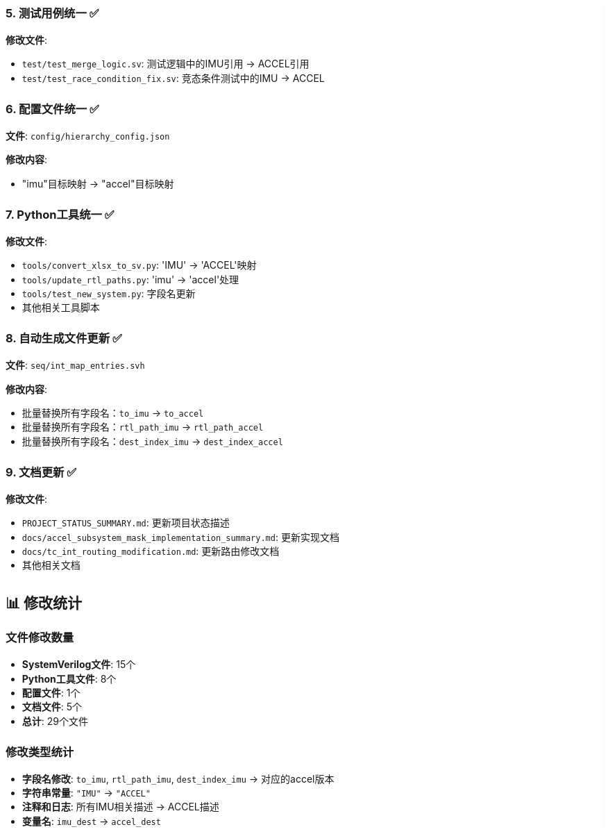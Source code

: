 ### 5. 测试用例统一 ✅

**修改文件**:
- `test/test_merge_logic.sv`: 测试逻辑中的IMU引用 → ACCEL引用
- `test/test_race_condition_fix.sv`: 竞态条件测试中的IMU → ACCEL

### 6. 配置文件统一 ✅

**文件**: `config/hierarchy_config.json`

**修改内容**:
- "imu"目标映射 → "accel"目标映射

### 7. Python工具统一 ✅

**修改文件**:
- `tools/convert_xlsx_to_sv.py`: 'IMU' → 'ACCEL'映射
- `tools/update_rtl_paths.py`: 'imu' → 'accel'处理
- `tools/test_new_system.py`: 字段名更新
- 其他相关工具脚本

### 8. 自动生成文件更新 ✅

**文件**: `seq/int_map_entries.svh`

**修改内容**:
- 批量替换所有字段名：`to_imu` → `to_accel`
- 批量替换所有字段名：`rtl_path_imu` → `rtl_path_accel`
- 批量替换所有字段名：`dest_index_imu` → `dest_index_accel`

### 9. 文档更新 ✅

**修改文件**:
- `PROJECT_STATUS_SUMMARY.md`: 更新项目状态描述
- `docs/accel_subsystem_mask_implementation_summary.md`: 更新实现文档
- `docs/tc_int_routing_modification.md`: 更新路由修改文档
- 其他相关文档

## 📊 修改统计

### 文件修改数量
- **SystemVerilog文件**: 15个
- **Python工具文件**: 8个  
- **配置文件**: 1个
- **文档文件**: 5个
- **总计**: 29个文件

### 修改类型统计
- **字段名修改**: `to_imu`, `rtl_path_imu`, `dest_index_imu` → 对应的accel版本
- **字符串常量**: `"IMU"` → `"ACCEL"`
- **注释和日志**: 所有IMU相关描述 → ACCEL描述
- **变量名**: `imu_dest` → `accel_dest`
